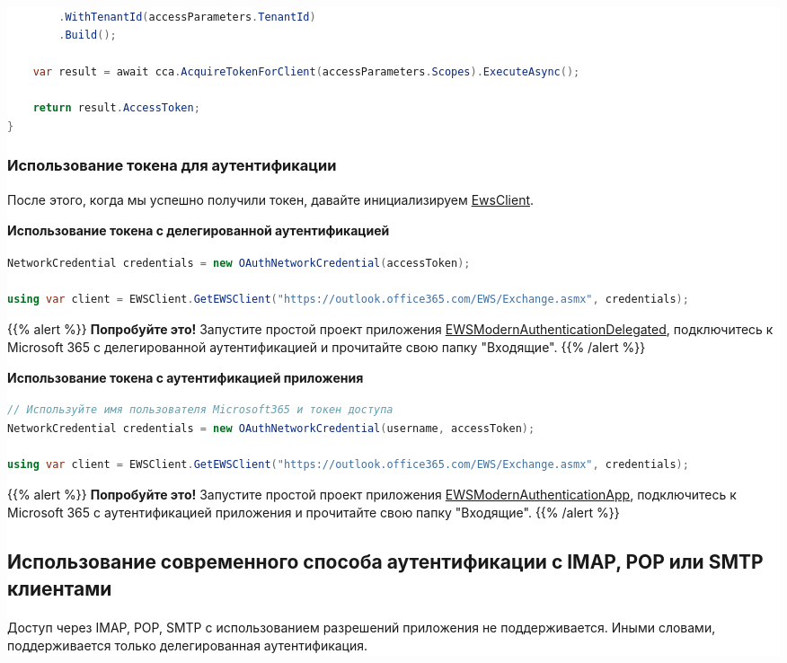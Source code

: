 ```csharp
        .WithTenantId(accessParameters.TenantId)
        .Build();

    var result = await cca.AcquireTokenForClient(accessParameters.Scopes).ExecuteAsync();

    return result.AccessToken;
}

```

### Использование токена для аутентификации

После этого, когда мы успешно получили токен, давайте инициализируем [EwsClient](https://reference.aspose.com/email/net/aspose.email.clients.exchange.webservice/ewsclient/).

**Использование токена с делегированной аутентификацией**

```csharp
NetworkCredential credentials = new OAuthNetworkCredential(accessToken);

using var client = EWSClient.GetEWSClient("https://outlook.office365.com/EWS/Exchange.asmx", credentials);

```

{{% alert %}}
**Попробуйте это!**
Запустите простой проект приложения [EWSModernAuthenticationDelegated](https://github.com/aspose-email/Aspose.Email-for-.NET/tree/master/Sample%20Apps/EWSModernAuthenticationDelegated), подключитесь к Microsoft 365 с делегированной аутентификацией и прочитайте свою папку "Входящие".
{{% /alert %}}

**Использование токена с аутентификацией приложения**

```csharp
// Используйте имя пользователя Microsoft365 и токен доступа
NetworkCredential credentials = new OAuthNetworkCredential(username, accessToken);

using var client = EWSClient.GetEWSClient("https://outlook.office365.com/EWS/Exchange.asmx", credentials);

```

{{% alert %}}
**Попробуйте это!**
Запустите простой проект приложения [EWSModernAuthenticationApp](https://github.com/aspose-email/Aspose.Email-for-.NET/tree/master/Sample%20Apps/EWSModernAuthenticationApp), подключитесь к Microsoft 365 с аутентификацией приложения и прочитайте свою папку "Входящие".
{{% /alert %}}

## **Использование современного способа аутентификации с IMAP, POP или SMTP клиентами**

Доступ через IMAP, POP, SMTP с использованием разрешений приложения не поддерживается. Иными словами, поддерживается только делегированная аутентификация.
